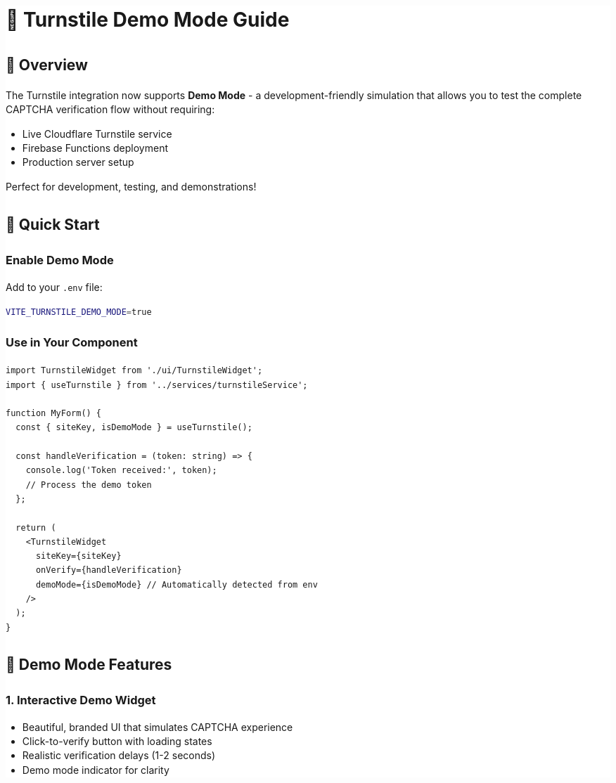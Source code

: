 # 🔧 Turnstile Demo Mode Guide

## 🎯 Overview

The Turnstile integration now supports **Demo Mode** - a development-friendly simulation that allows you to test the complete CAPTCHA verification flow without requiring:
- Live Cloudflare Turnstile service
- Firebase Functions deployment
- Production server setup

Perfect for development, testing, and demonstrations!

## 🚀 Quick Start

### Enable Demo Mode

Add to your `.env` file:
```bash
VITE_TURNSTILE_DEMO_MODE=true
```

### Use in Your Component

```tsx
import TurnstileWidget from './ui/TurnstileWidget';
import { useTurnstile } from '../services/turnstileService';

function MyForm() {
  const { siteKey, isDemoMode } = useTurnstile();

  const handleVerification = (token: string) => {
    console.log('Token received:', token);
    // Process the demo token
  };

  return (
    <TurnstileWidget
      siteKey={siteKey}
      onVerify={handleVerification}
      demoMode={isDemoMode} // Automatically detected from env
    />
  );
}
```

## 🎨 Demo Mode Features

### 1. **Interactive Demo Widget**
- Beautiful, branded UI that simulates CAPTCHA experience
- Click-to-verify button with loading states
- Realistic verification delays (1-2 seconds)
- Demo mode indicator for clarity
